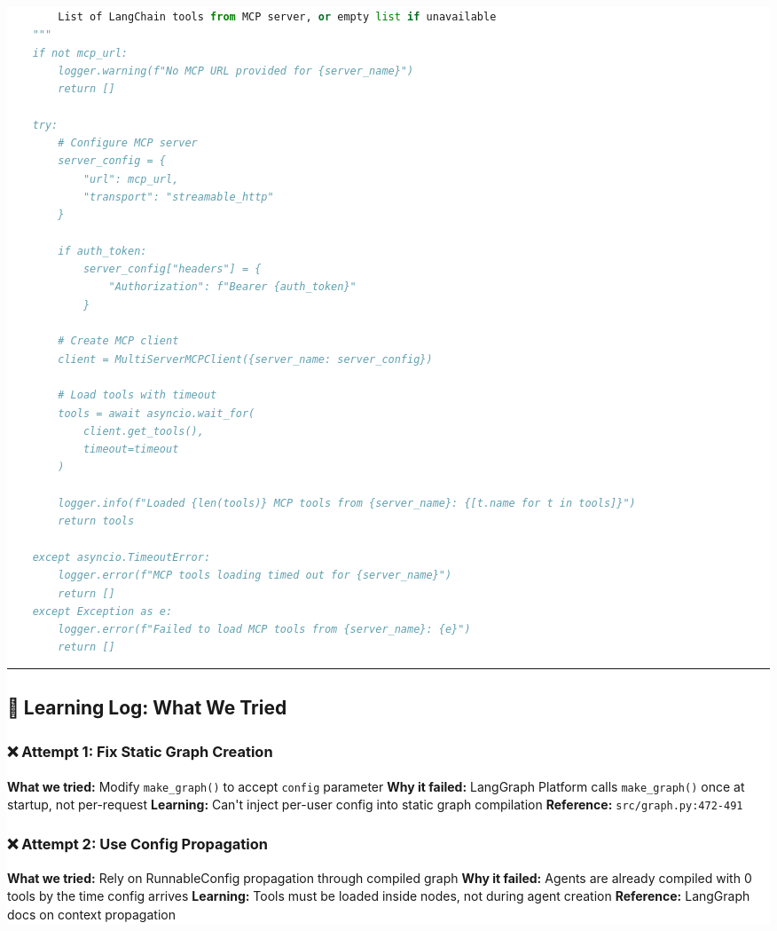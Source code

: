 ```python
        List of LangChain tools from MCP server, or empty list if unavailable
    """
    if not mcp_url:
        logger.warning(f"No MCP URL provided for {server_name}")
        return []

    try:
        # Configure MCP server
        server_config = {
            "url": mcp_url,
            "transport": "streamable_http"
        }

        if auth_token:
            server_config["headers"] = {
                "Authorization": f"Bearer {auth_token}"
            }

        # Create MCP client
        client = MultiServerMCPClient({server_name: server_config})

        # Load tools with timeout
        tools = await asyncio.wait_for(
            client.get_tools(),
            timeout=timeout
        )

        logger.info(f"Loaded {len(tools)} MCP tools from {server_name}: {[t.name for t in tools]}")
        return tools

    except asyncio.TimeoutError:
        logger.error(f"MCP tools loading timed out for {server_name}")
        return []
    except Exception as e:
        logger.error(f"Failed to load MCP tools from {server_name}: {e}")
        return []
```

---

## 🧪 Learning Log: What We Tried

### ❌ Attempt 1: Fix Static Graph Creation
**What we tried:** Modify `make_graph()` to accept `config` parameter
**Why it failed:** LangGraph Platform calls `make_graph()` once at startup, not per-request
**Learning:** Can't inject per-user config into static graph compilation
**Reference:** `src/graph.py:472-491`

### ❌ Attempt 2: Use Config Propagation
**What we tried:** Rely on RunnableConfig propagation through compiled graph
**Why it failed:** Agents are already compiled with 0 tools by the time config arrives
**Learning:** Tools must be loaded inside nodes, not during agent creation
**Reference:** LangGraph docs on context propagation
